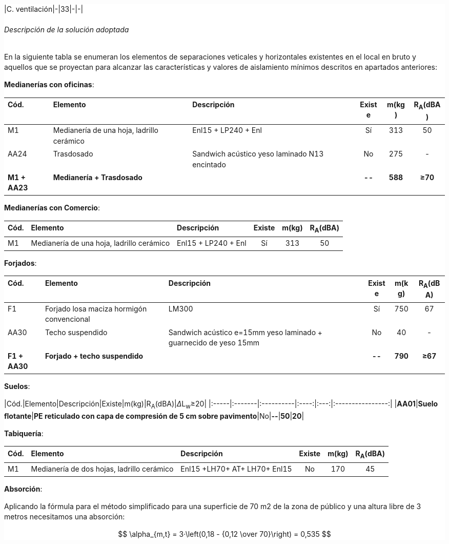 |C. ventilación|-|33|-|-|



###### Descripción de la solución adoptada

En la siguiente tabla se enumeran los elementos de separaciones veticales
y horizontales existentes en el local en bruto y aquellos que se proyectan
para alcanzar las características y valores de aislamiento mínimos descritos en
apartados anteriores:

**Medianerías con oficinas**:

|Cód.|Elemento|Descripción|Existe|m(kg)|R<sub>A</sub>(dBA)|
|:-----|:-------|:----------|:----:|:---:|:----------------:|
|M1|Medianería de una hoja, ladrillo cerámico|Enl15 + LP240 + Enl|Sí|313|50|
|AA24|Trasdosado|Sandwich acústico yeso laminado N13 encintado|No|275|-|
|**M1 + AA23**|**Medianería + Trasdosado**||**--**|**588**|**$\ge$70**|

**Medianerías con Comercio**:

|Cód.|Elemento|Descripción|Existe|m(kg)|R<sub>A</sub>(dBA)|
|:-----|:-------|:----------|:----:|:---:|:----------------:|
|M1|Medianería de una hoja, ladrillo cerámico|Enl15 + LP240 + Enl|Sí|313|50|

**Forjados**:

|Cód.|Elemento|Descripción|Existe|m(kg)|R<sub>A</sub>(dBA)|
|:-----|:-------|:----------|:----:|:---:|:----------------:|
|F1|Forjado losa maciza hormigón convencional|LM300|Sí|750|67|
|AA30|Techo suspendido|Sandwich acústico e=15mm yeso laminado + guarnecido de yeso 15mm|No|40|-|
|**F1 + AA30**|**Forjado + techo suspendido**||**--**|**790**|**$\ge$67**|

**Suelos**:

|Cód.|Elemento|Descripción|Existe|m(kg)|R<sub>A</sub>(dBA)|$\Delta$L<sub>w</sub>$\ge$20|
|:-----|:-------|:----------|:----:|:---:|:----------------:|
|**AA01**|**Suelo flotante**|**PE reticulado con capa de compresión de 5 cm sobre pavimento**|No|**--**|**50**|**20**|

**Tabiquería**:

|Cód.|Elemento|Descripción|Existe|m(kg)|R<sub>A</sub>(dBA)|
|:-----|:-------|:----------|:----:|:---:|:----------------:|
|M1|Medianería de dos hojas, ladrillo cerámico|Enl15 +LH70+ AT+ LH70+ Enl15|No|170|45|



**Absorción**:

Aplicando la fórmula para el método simplificado para una superficie de 70 m2
de la zona de público y una altura libre de 3 metros necesitamos una absorción:

$$ \alpha_{m,t} = 3·\left(0,18 - {0,12 \over 70}\right) = 0,535 $$
